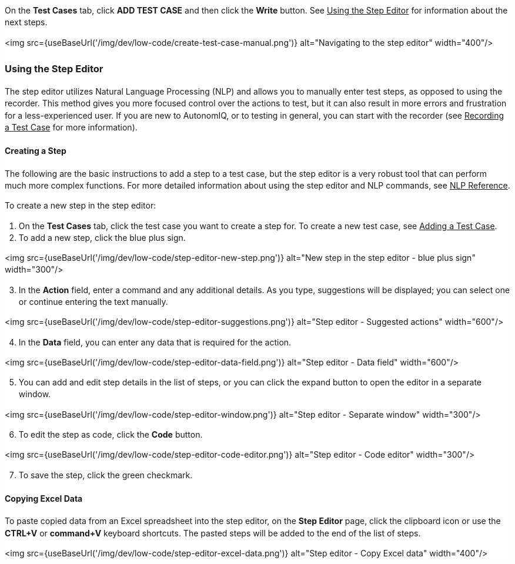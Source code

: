On the **Test Cases** tab, click **ADD TEST CASE** and then click the **Write** button. See [Using the Step Editor](#using-the-step-editor) for information about the next steps.

<img src={useBaseUrl('/img/dev/low-code/create-test-case-manual.png')} alt="Navigating to the step editor" width="400"/>

### Using the Step Editor

The step editor utilizes Natural Language Processing (NLP) and allows you to manually enter test steps, as opposed to using the recorder. This method gives you more focused control over the actions to test, but it can also result in more errors and frustration for a less-experienced user. If you are new to AutonomIQ, or to testing in general, you can start with the recorder (see [Recording a Test Case](#recording-a-test-case) for more information).

#### Creating a Step

The following are the basic instructions to add a step to a test case, but the step editor is a very robust tool that can perform much more complex functions. For more detailed information about using the step editor and NLP commands, see [NLP Reference](/dev/low-code/nlp-reference).

To create a new step in the step editor:

1. On the **Test Cases** tab, click the test case you want to create a step for. To create a new test case, see [Adding a Test Case](#adding-a-test-case).
2. To add a new step, click the blue plus sign.

<img src={useBaseUrl('/img/dev/low-code/step-editor-new-step.png')} alt="New step in the step editor - blue plus sign" width="300"/>

3. In the **Action** field, enter a command and any additional details. As you type, suggestions will be displayed; you can select one or continue entering the text manually.

<img src={useBaseUrl('/img/dev/low-code/step-editor-suggestions.png')} alt="Step editor - Suggested actions" width="600"/>

4. In the **Data** field, you can enter any data that is required for the action.

<img src={useBaseUrl('/img/dev/low-code/step-editor-data-field.png')} alt="Step editor - Data field" width="600"/>

5. You can add and edit step details in the list of steps, or you can click the expand button to open the editor in a separate window.

<img src={useBaseUrl('/img/dev/low-code/step-editor-window.png')} alt="Step editor - Separate window" width="300"/>

6. To edit the step as code, click the **Code** button.

<img src={useBaseUrl('/img/dev/low-code/step-editor-code-editor.png')} alt="Step editor - Code editor" width="300"/>

7. To save the step, click the green checkmark.

#### Copying Excel Data

To paste copied data from an Excel spreadsheet into the step editor, on the **Step Editor** page, click the clipboard icon or use the **CTRL+V** or **command+V** keyboard shortcuts. The pasted steps will be added to the end of the list of steps.

<img src={useBaseUrl('/img/dev/low-code/step-editor-excel-data.png')} alt="Step editor - Copy Excel data" width="400"/>
